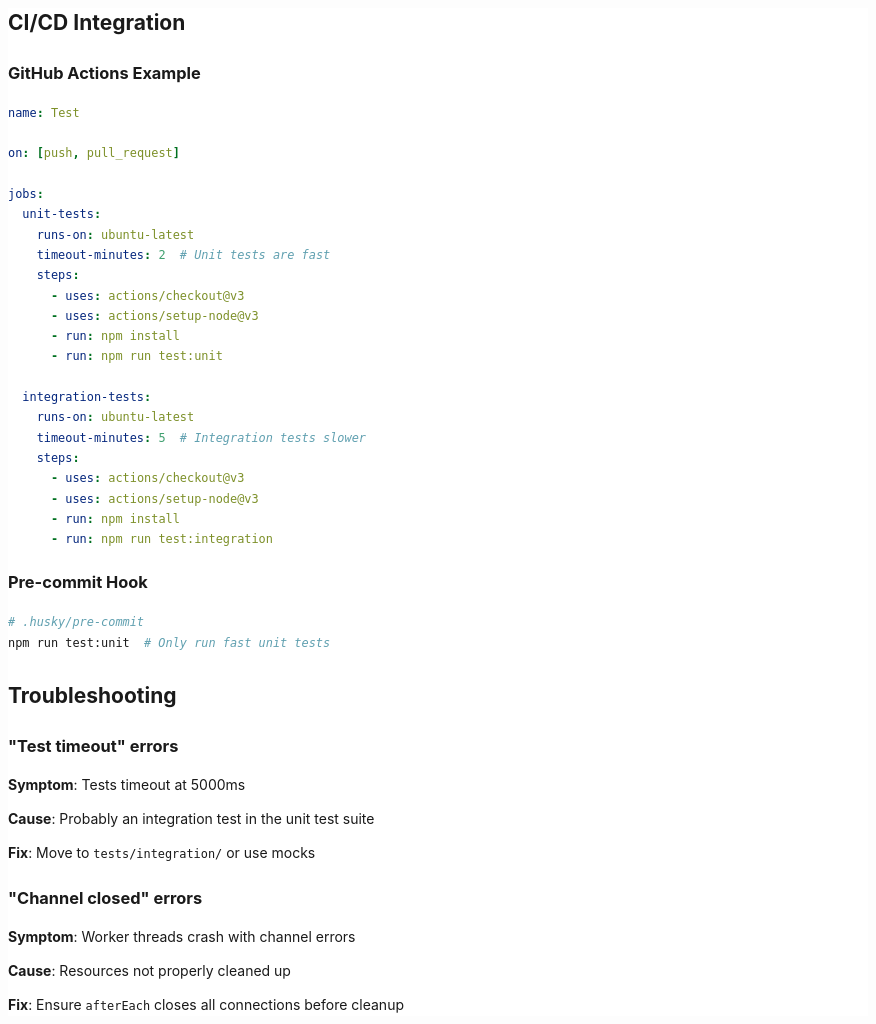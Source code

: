 ## CI/CD Integration

### GitHub Actions Example

```yaml
name: Test

on: [push, pull_request]

jobs:
  unit-tests:
    runs-on: ubuntu-latest
    timeout-minutes: 2  # Unit tests are fast
    steps:
      - uses: actions/checkout@v3
      - uses: actions/setup-node@v3
      - run: npm install
      - run: npm run test:unit

  integration-tests:
    runs-on: ubuntu-latest
    timeout-minutes: 5  # Integration tests slower
    steps:
      - uses: actions/checkout@v3
      - uses: actions/setup-node@v3
      - run: npm install
      - run: npm run test:integration
```

### Pre-commit Hook

```bash
# .husky/pre-commit
npm run test:unit  # Only run fast unit tests
```

## Troubleshooting

### "Test timeout" errors

**Symptom**: Tests timeout at 5000ms

**Cause**: Probably an integration test in the unit test suite

**Fix**: Move to `tests/integration/` or use mocks

### "Channel closed" errors

**Symptom**: Worker threads crash with channel errors

**Cause**: Resources not properly cleaned up

**Fix**: Ensure `afterEach` closes all connections before cleanup
